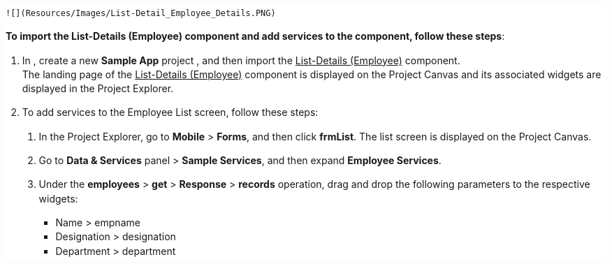     ![](Resources/Images/List-Detail_Employee_Details.PNG)

**To import the List-Details (Employee) component and add services to the component, follow these steps**:

1.  In , create a new **Sample App** project , and then import the [List-Details (Employee)](https://marketplace.voltmx.com/items/list-details-employee) component.  
    The landing page of the [List-Details (Employee)](https://marketplace.voltmx.com/items/list-details-employee) component is displayed on the Project Canvas and its associated widgets are displayed in the Project Explorer.

1.  To add services to the Employee List screen, follow these steps:
    1.  In the Project Explorer, go to **Mobile** > **Forms**, and then click **frmList**. The list screen is displayed on the Project Canvas.
    2.  Go to **Data & Services** panel > **Sample Services**, and then expand **Employee Services**.
    3.  Under the **employees** > **get** > **Response** > **records** operation, drag and drop the following parameters to the respective widgets:
        
        *   Name > empname
        *   Designation > designation
        *   Department > department
        